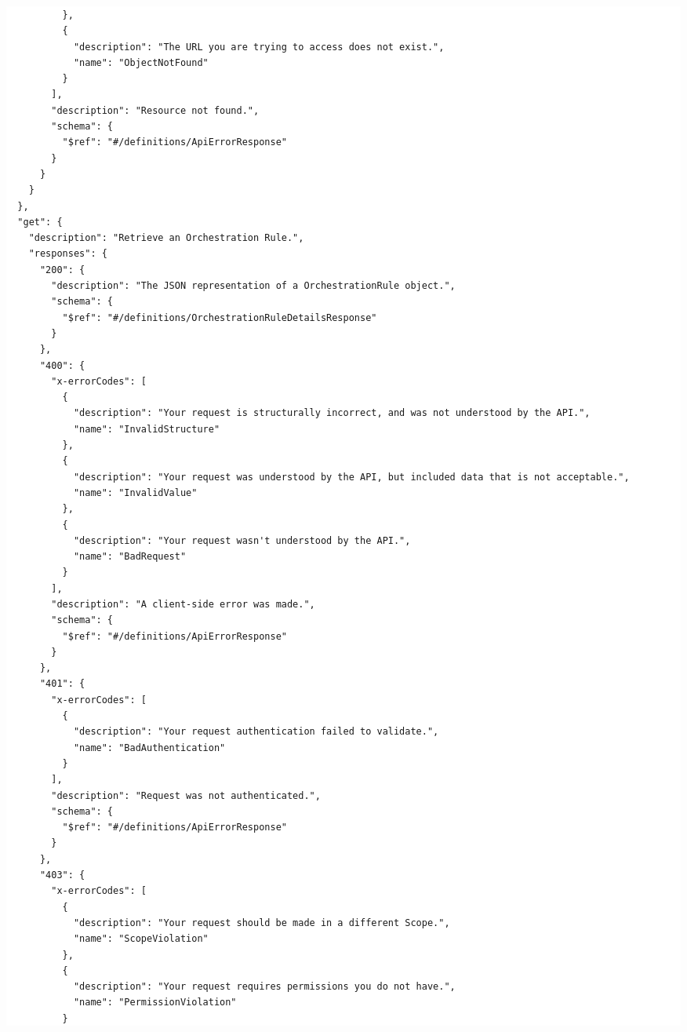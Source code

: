               }, 
              {
                "description": "The URL you are trying to access does not exist.", 
                "name": "ObjectNotFound"
              }
            ], 
            "description": "Resource not found.", 
            "schema": {
              "$ref": "#/definitions/ApiErrorResponse"
            }
          }
        }
      }, 
      "get": {
        "description": "Retrieve an Orchestration Rule.", 
        "responses": {
          "200": {
            "description": "The JSON representation of a OrchestrationRule object.", 
            "schema": {
              "$ref": "#/definitions/OrchestrationRuleDetailsResponse"
            }
          }, 
          "400": {
            "x-errorCodes": [
              {
                "description": "Your request is structurally incorrect, and was not understood by the API.", 
                "name": "InvalidStructure"
              }, 
              {
                "description": "Your request was understood by the API, but included data that is not acceptable.", 
                "name": "InvalidValue"
              }, 
              {
                "description": "Your request wasn't understood by the API.", 
                "name": "BadRequest"
              }
            ], 
            "description": "A client-side error was made.", 
            "schema": {
              "$ref": "#/definitions/ApiErrorResponse"
            }
          }, 
          "401": {
            "x-errorCodes": [
              {
                "description": "Your request authentication failed to validate.", 
                "name": "BadAuthentication"
              }
            ], 
            "description": "Request was not authenticated.", 
            "schema": {
              "$ref": "#/definitions/ApiErrorResponse"
            }
          }, 
          "403": {
            "x-errorCodes": [
              {
                "description": "Your request should be made in a different Scope.", 
                "name": "ScopeViolation"
              }, 
              {
                "description": "Your request requires permissions you do not have.", 
                "name": "PermissionViolation"
              }